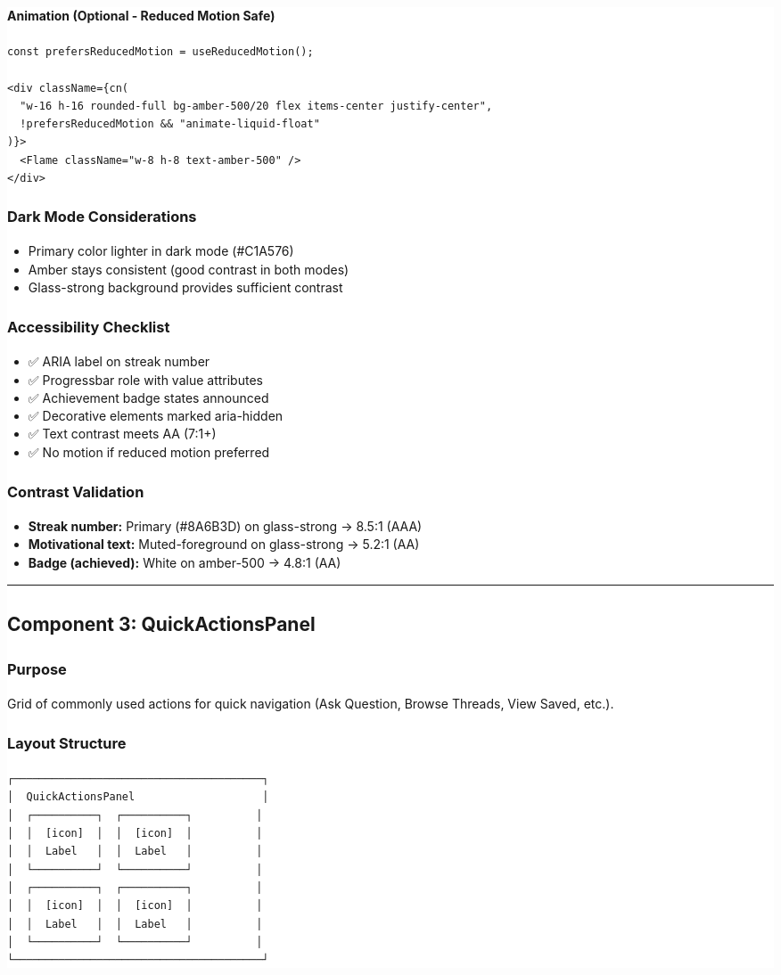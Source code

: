#### Animation (Optional - Reduced Motion Safe)
```tsx
const prefersReducedMotion = useReducedMotion();

<div className={cn(
  "w-16 h-16 rounded-full bg-amber-500/20 flex items-center justify-center",
  !prefersReducedMotion && "animate-liquid-float"
)}>
  <Flame className="w-8 h-8 text-amber-500" />
</div>
```

### Dark Mode Considerations
- Primary color lighter in dark mode (#C1A576)
- Amber stays consistent (good contrast in both modes)
- Glass-strong background provides sufficient contrast

### Accessibility Checklist
- ✅ ARIA label on streak number
- ✅ Progressbar role with value attributes
- ✅ Achievement badge states announced
- ✅ Decorative elements marked aria-hidden
- ✅ Text contrast meets AA (7:1+)
- ✅ No motion if reduced motion preferred

### Contrast Validation
- **Streak number:** Primary (#8A6B3D) on glass-strong → 8.5:1 (AAA)
- **Motivational text:** Muted-foreground on glass-strong → 5.2:1 (AA)
- **Badge (achieved):** White on amber-500 → 4.8:1 (AA)

---

## Component 3: QuickActionsPanel

### Purpose
Grid of commonly used actions for quick navigation (Ask Question, Browse Threads, View Saved, etc.).

### Layout Structure
```
┌───────────────────────────────────────┐
│  QuickActionsPanel                    │
│  ┌──────────┐  ┌──────────┐          │
│  │  [icon]  │  │  [icon]  │          │
│  │  Label   │  │  Label   │          │
│  └──────────┘  └──────────┘          │
│  ┌──────────┐  ┌──────────┐          │
│  │  [icon]  │  │  [icon]  │          │
│  │  Label   │  │  Label   │          │
│  └──────────┘  └──────────┘          │
└───────────────────────────────────────┘
```

